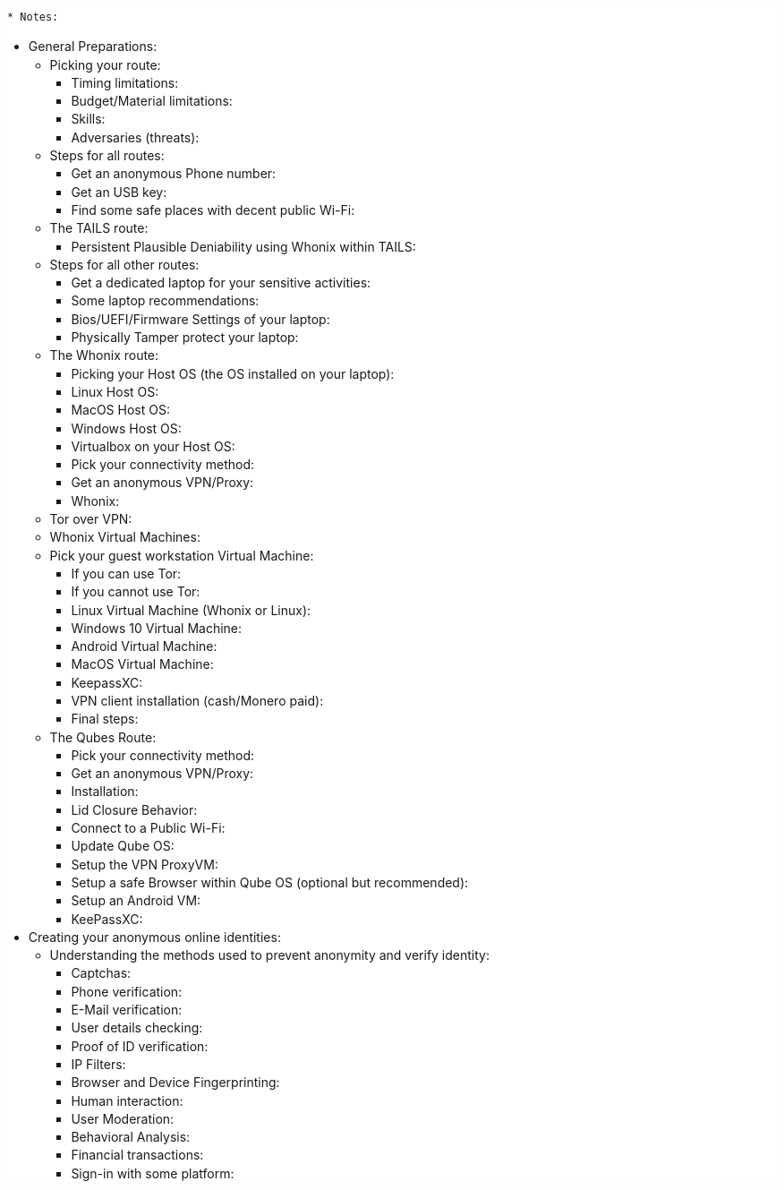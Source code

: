    * Notes:
  * General Preparations:
    * Picking your route:
      * Timing limitations:
      * Budget/Material limitations:
      * Skills:
      * Adversaries (threats):
    * Steps for all routes:
      * Get an anonymous Phone number:
      * Get an USB key:
      * Find some safe places with decent public Wi-Fi:
    * The TAILS route:
      * Persistent Plausible Deniability using Whonix within TAILS:
    * Steps for all other routes:
      * Get a dedicated laptop for your sensitive activities:
      * Some laptop recommendations:
      * Bios/UEFI/Firmware Settings of your laptop:
      * Physically Tamper protect your laptop:
    * The Whonix route:
      * Picking your Host OS (the OS installed on your laptop):
      * Linux Host OS:
      * MacOS Host OS:
      * Windows Host OS:
      * Virtualbox on your Host OS:
      * Pick your connectivity method:
      * Get an anonymous VPN/Proxy:
      * Whonix:
    * Tor over VPN:
    * Whonix Virtual Machines:
    * Pick your guest workstation Virtual Machine:
      * If you can use Tor:
      * If you cannot use Tor:
      * Linux Virtual Machine (Whonix or Linux):
      * Windows 10 Virtual Machine:
      * Android Virtual Machine:
      * MacOS Virtual Machine:
      * KeepassXC:
      * VPN client installation (cash/Monero paid):
      * Final steps:
    * The Qubes Route:
      * Pick your connectivity method:
      * Get an anonymous VPN/Proxy:
      * Installation:
      * Lid Closure Behavior:
      * Connect to a Public Wi-Fi:
      * Update Qube OS:
      * Setup the VPN ProxyVM:
      * Setup a safe Browser within Qube OS (optional but recommended):
      * Setup an Android VM:
      * KeePassXC:
  * Creating your anonymous online identities:
    * Understanding the methods used to prevent anonymity and verify identity:
      * Captchas:
      * Phone verification:
      * E-Mail verification:
      * User details checking:
      * Proof of ID verification:
      * IP Filters:
      * Browser and Device Fingerprinting:
      * Human interaction:
      * User Moderation:
      * Behavioral Analysis:
      * Financial transactions:
      * Sign-in with some platform: